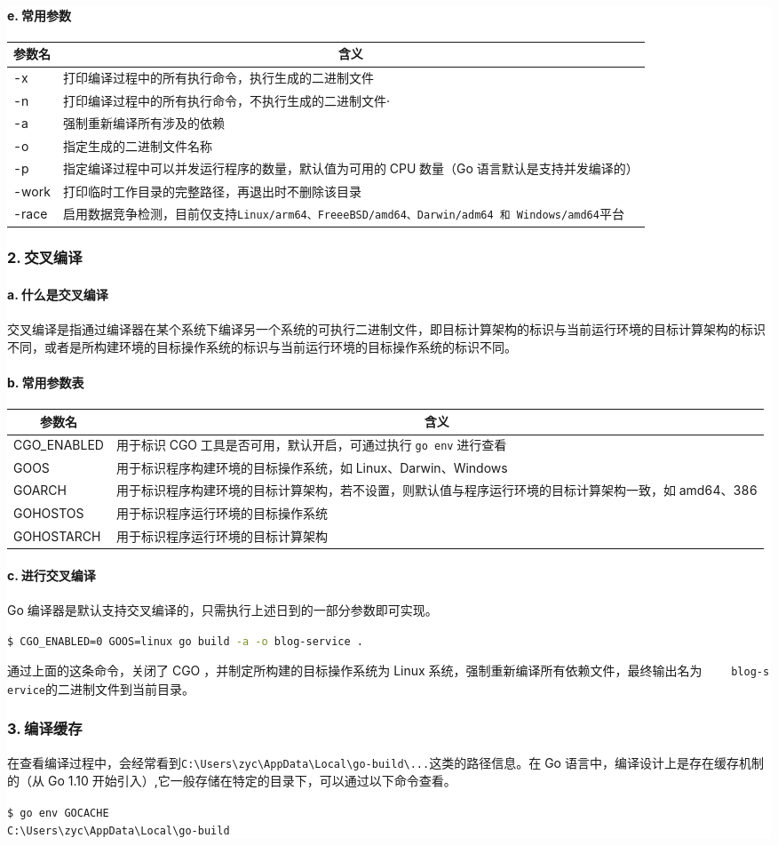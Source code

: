 #### e. 常用参数

| 参数名 | 含义                                                         |
| ------ | ------------------------------------------------------------ |
| -x     | 打印编译过程中的所有执行命令，执行生成的二进制文件           |
| -n     | 打印编译过程中的所有执行命令，不执行生成的二进制文件·        |
| -a     | 强制重新编译所有涉及的依赖                                   |
| -o     | 指定生成的二进制文件名称                                     |
| -p     | 指定编译过程中可以并发运行程序的数量，默认值为可用的 CPU 数量（Go 语言默认是支持并发编译的） |
| -work  | 打印临时工作目录的完整路径，再退出时不删除该目录             |
| -race  | 启用数据竞争检测，目前仅支持`Linux/arm64、FreeeBSD/amd64、Darwin/adm64 和 Windows/amd64`平台 |

### 2. 交叉编译

#### a. 什么是交叉编译

交叉编译是指通过编译器在某个系统下编译另一个系统的可执行二进制文件，即目标计算架构的标识与当前运行环境的目标计算架构的标识不同，或者是所构建环境的目标操作系统的标识与当前运行环境的目标操作系统的标识不同。

#### b. 常用参数表

| 参数名      | 含义                                                         |
| ----------- | ------------------------------------------------------------ |
| CGO_ENABLED | 用于标识 CGO 工具是否可用，默认开启，可通过执行 `go env` 进行查看 |
| GOOS        | 用于标识程序构建环境的目标操作系统，如 Linux、Darwin、Windows |
| GOARCH      | 用于标识程序构建环境的目标计算架构，若不设置，则默认值与程序运行环境的目标计算架构一致，如 amd64、386 |
| GOHOSTOS    | 用于标识程序运行环境的目标操作系统                           |
| GOHOSTARCH  | 用于标识程序运行环境的目标计算架构                           |

#### c. 进行交叉编译

Go 编译器是默认支持交叉编译的，只需执行上述日到的一部分参数即可实现。

```bash
$ CGO_ENABLED=0 GOOS=linux go build -a -o blog-service .
```

通过上面的这条命令，关闭了 CGO ，并制定所构建的目标操作系统为 Linux 系统，强制重新编译所有依赖文件，最终输出名为 `	blog-service`的二进制文件到当前目录。

### 3. 编译缓存

在查看编译过程中，会经常看到`C:\Users\zyc\AppData\Local\go-build\...`这类的路径信息。在 Go 语言中，编译设计上是存在缓存机制的（从 Go 1.10 开始引入）,它一般存储在特定的目录下，可以通过以下命令查看。

```bash
$ go env GOCACHE
C:\Users\zyc\AppData\Local\go-build
```

